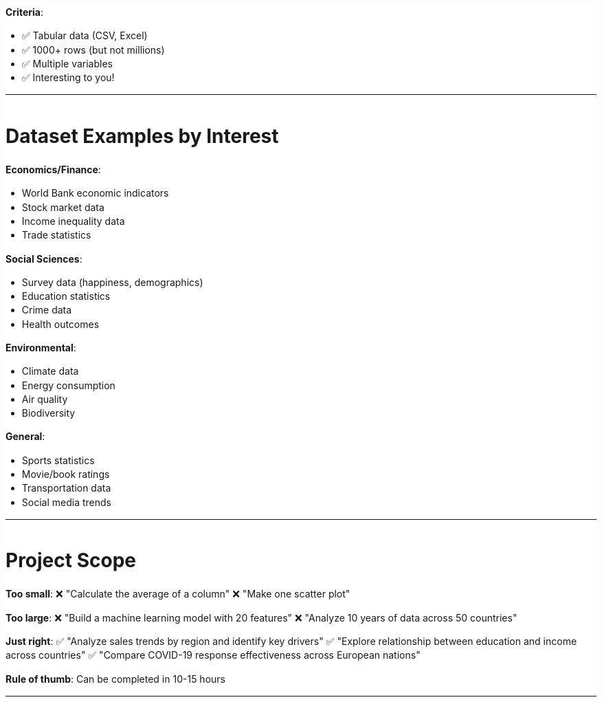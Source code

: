 **Criteria**:
- ✅ Tabular data (CSV, Excel)
- ✅ 1000+ rows (but not millions)
- ✅ Multiple variables
- ✅ Interesting to you!

---

# Dataset Examples by Interest

**Economics/Finance**:
- World Bank economic indicators
- Stock market data
- Income inequality data
- Trade statistics

**Social Sciences**:
- Survey data (happiness, demographics)
- Education statistics
- Crime data
- Health outcomes

**Environmental**:
- Climate data
- Energy consumption
- Air quality
- Biodiversity

**General**:
- Sports statistics
- Movie/book ratings
- Transportation data
- Social media trends

---

# Project Scope

**Too small**:
❌ "Calculate the average of a column"
❌ "Make one scatter plot"

**Too large**:
❌ "Build a machine learning model with 20 features"
❌ "Analyze 10 years of data across 50 countries"

**Just right**:
✅ "Analyze sales trends by region and identify key drivers"
✅ "Explore relationship between education and income across countries"
✅ "Compare COVID-19 response effectiveness across European nations"

**Rule of thumb**: Can be completed in 10-15 hours

---